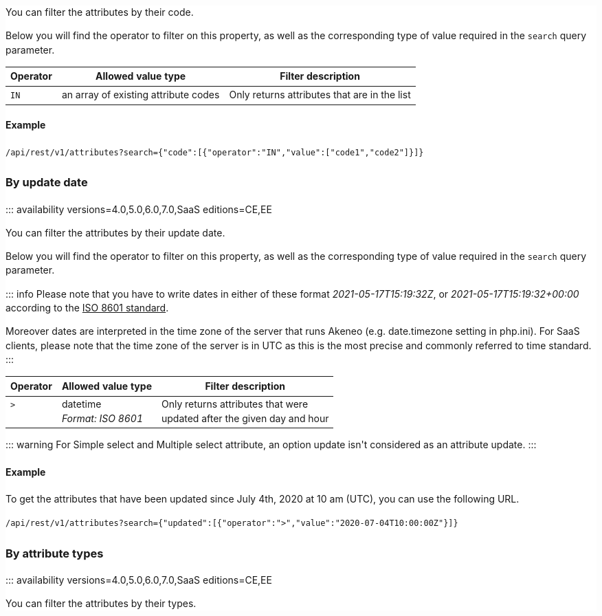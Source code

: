 You can filter the attributes by their code.

Below you will find the operator to filter on this property, as well as the corresponding type of value required in the `search` query parameter.

| Operator | Allowed value type                   | Filter description                           |
| -------- | ------------------------------------ | -------------------------------------------- |
| `IN`     | an array of existing attribute codes | Only returns attributes that are in the list |

#### Example

```
/api/rest/v1/attributes?search={"code":[{"operator":"IN","value":["code1","code2"]}]}
```

### By update date

::: availability versions=4.0,5.0,6.0,7.0,SaaS editions=CE,EE

You can filter the attributes by their update date.

Below you will find the operator to filter on this property, as well as the corresponding type of value required in the `search` query parameter.

::: info
Please note that you have to write dates in either of these format _2021-05-17T15:19:32Z_, or _2021-05-17T15:19:32+00:00_ according to the [ISO 8601 standard](https://en.wikipedia.org/wiki/ISO_8601).

Moreover dates are interpreted in the time zone of the server that runs Akeneo (e.g. date.timezone setting in php.ini). For SaaS clients, please note that the time zone of the server is in UTC as this is the most precise and commonly referred to time standard.
:::

| Operator | Allowed value type               | Filter description                                                          |
| -------- | -------------------------------- | --------------------------------------------------------------------------- |
| `>`      | datetime <br> _Format: ISO 8601_ | Only returns attributes that were <br> updated after the given day and hour |

::: warning
For Simple select and Multiple select attribute, an option update isn't considered as an attribute update.
:::

#### Example

To get the attributes that have been updated since July 4th, 2020 at 10 am (UTC), you can use the following URL.

```
/api/rest/v1/attributes?search={"updated":[{"operator":">","value":"2020-07-04T10:00:00Z"}]}
```

### By attribute types

::: availability versions=4.0,5.0,6.0,7.0,SaaS editions=CE,EE

You can filter the attributes by their types.
